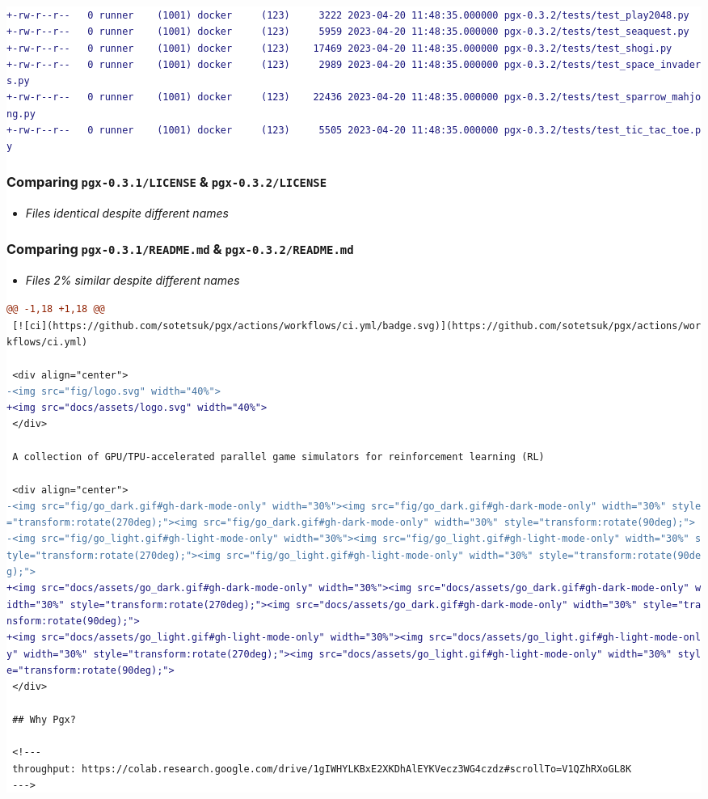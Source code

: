 ```diff
+-rw-r--r--   0 runner    (1001) docker     (123)     3222 2023-04-20 11:48:35.000000 pgx-0.3.2/tests/test_play2048.py
+-rw-r--r--   0 runner    (1001) docker     (123)     5959 2023-04-20 11:48:35.000000 pgx-0.3.2/tests/test_seaquest.py
+-rw-r--r--   0 runner    (1001) docker     (123)    17469 2023-04-20 11:48:35.000000 pgx-0.3.2/tests/test_shogi.py
+-rw-r--r--   0 runner    (1001) docker     (123)     2989 2023-04-20 11:48:35.000000 pgx-0.3.2/tests/test_space_invaders.py
+-rw-r--r--   0 runner    (1001) docker     (123)    22436 2023-04-20 11:48:35.000000 pgx-0.3.2/tests/test_sparrow_mahjong.py
+-rw-r--r--   0 runner    (1001) docker     (123)     5505 2023-04-20 11:48:35.000000 pgx-0.3.2/tests/test_tic_tac_toe.py
```

### Comparing `pgx-0.3.1/LICENSE` & `pgx-0.3.2/LICENSE`

 * *Files identical despite different names*

### Comparing `pgx-0.3.1/README.md` & `pgx-0.3.2/README.md`

 * *Files 2% similar despite different names*

```diff
@@ -1,18 +1,18 @@
 [![ci](https://github.com/sotetsuk/pgx/actions/workflows/ci.yml/badge.svg)](https://github.com/sotetsuk/pgx/actions/workflows/ci.yml)
 
 <div align="center">
-<img src="fig/logo.svg" width="40%">
+<img src="docs/assets/logo.svg" width="40%">
 </div>
 
 A collection of GPU/TPU-accelerated parallel game simulators for reinforcement learning (RL)
 
 <div align="center">
-<img src="fig/go_dark.gif#gh-dark-mode-only" width="30%"><img src="fig/go_dark.gif#gh-dark-mode-only" width="30%" style="transform:rotate(270deg);"><img src="fig/go_dark.gif#gh-dark-mode-only" width="30%" style="transform:rotate(90deg);">
-<img src="fig/go_light.gif#gh-light-mode-only" width="30%"><img src="fig/go_light.gif#gh-light-mode-only" width="30%" style="transform:rotate(270deg);"><img src="fig/go_light.gif#gh-light-mode-only" width="30%" style="transform:rotate(90deg);">
+<img src="docs/assets/go_dark.gif#gh-dark-mode-only" width="30%"><img src="docs/assets/go_dark.gif#gh-dark-mode-only" width="30%" style="transform:rotate(270deg);"><img src="docs/assets/go_dark.gif#gh-dark-mode-only" width="30%" style="transform:rotate(90deg);">
+<img src="docs/assets/go_light.gif#gh-light-mode-only" width="30%"><img src="docs/assets/go_light.gif#gh-light-mode-only" width="30%" style="transform:rotate(270deg);"><img src="docs/assets/go_light.gif#gh-light-mode-only" width="30%" style="transform:rotate(90deg);">
 </div>
 
 ## Why Pgx?
 
 <!--- 
 throughput: https://colab.research.google.com/drive/1gIWHYLKBxE2XKDhAlEYKVecz3WG4czdz#scrollTo=V1QZhRXoGL8K
 --->
```
